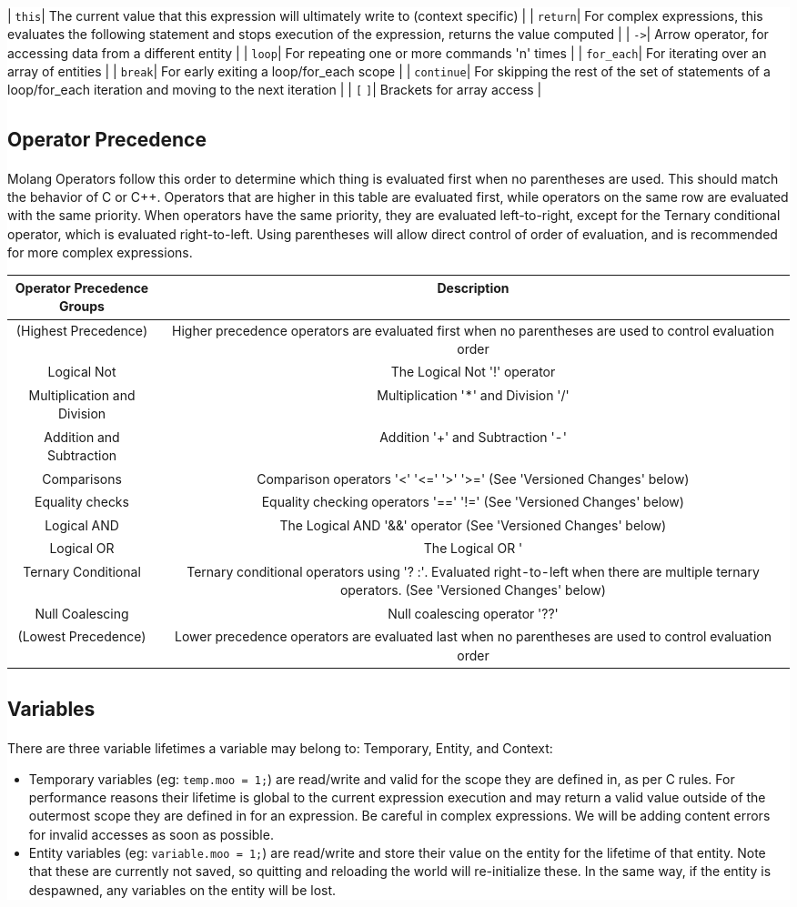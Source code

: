 | `this`| The current value that this expression will ultimately write to (context specific) |
| `return`| For complex expressions, this evaluates the following statement and stops execution of the expression, returns the value computed |
| `->`| Arrow operator, for accessing data from a different entity |
| `loop`| For repeating one or more commands 'n' times |
| `for_each`| For iterating over an array of entities |
| `break`| For early exiting a loop/for_each scope |
| `continue`| For skipping the rest of the set of statements of a loop/for_each iteration and moving to the next iteration |
| `[` `]`| Brackets for array access |




## Operator Precedence

Molang Operators follow this order to determine which thing is evaluated first when no parentheses are used. This should match the behavior of C or C++. Operators that are higher in this table are evaluated first, while operators on the same row are evaluated with the same priority. When operators have the same priority, they are evaluated left-to-right, except for the Ternary conditional operator, which is evaluated right-to-left. Using parentheses will allow direct control of order of evaluation, and is recommended for more complex expressions. 

| Operator Precedence Groups| Description |
|:-----------:|:-----------:|
| (Highest Precedence)| Higher precedence operators are evaluated first when no parentheses are used to control evaluation order |
| Logical Not| The Logical Not '!' operator |
| Multiplication and Division| Multiplication '*' and Division '/' |
| Addition and Subtraction| Addition '+' and Subtraction '-' |
| Comparisons| Comparison operators '<' '<=' '>' '>=' (See 'Versioned Changes' below) |
| Equality checks| Equality checking operators '==' '!=' (See 'Versioned Changes' below) |
| Logical AND| The Logical AND '&&' operator (See 'Versioned Changes' below) |
| Logical OR| The Logical OR '||' operator (See 'Versioned Changes' below) |
| Ternary Conditional| Ternary conditional operators using '? :'. Evaluated right-to-left when there are multiple ternary operators. (See 'Versioned Changes' below) |
| Null Coalescing| Null coalescing operator '??' |
| (Lowest Precedence)| Lower precedence operators are evaluated last when no parentheses are used to control evaluation order |




## Variables

There are three variable lifetimes a variable may belong to: Temporary, Entity, and Context:
- Temporary variables (eg: `temp.moo = 1;`) are read/write and valid for the scope they are defined in, as per C rules.  For performance reasons their lifetime is global to the current expression execution and may return a valid value outside of the outermost scope they are defined in for an expression.  Be careful in complex expressions.  We will be adding content errors for invalid accesses as soon as possible.
- Entity variables (eg: `variable.moo = 1;`) are read/write and store their value on the entity for the lifetime of that entity.  Note that these are currently not saved, so quitting and reloading the world will re-initialize these.  In the same way, if the entity is despawned, any variables on the entity will be lost.
